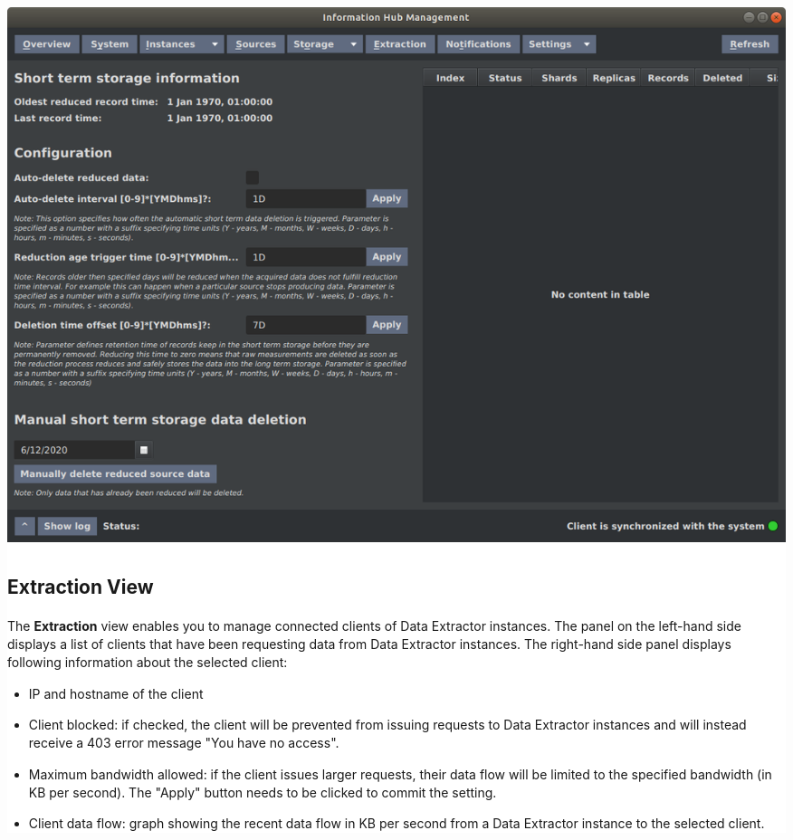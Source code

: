 ![Storage view of Management console](img/ih-console-storage-view.png)

## Extraction View

The **Extraction** view enables you to manage connected clients of Data Extractor instances. The panel on the left-hand side displays a list of clients that have been requesting data from Data Extractor instances. The right-hand side panel displays following information about the selected client:

- IP and hostname of the client

- Client blocked: if checked, the client will be prevented from issuing requests to Data Extractor instances and will instead receive a 403 error message \"You have no access\".

- Maximum bandwidth allowed: if the client issues larger requests, their data flow will be limited to the specified bandwidth (in KB per second). The \"Apply\" button needs to be clicked to commit the setting.

- Client data flow: graph showing the recent data flow in KB per second from a Data Extractor instance to the selected client.
